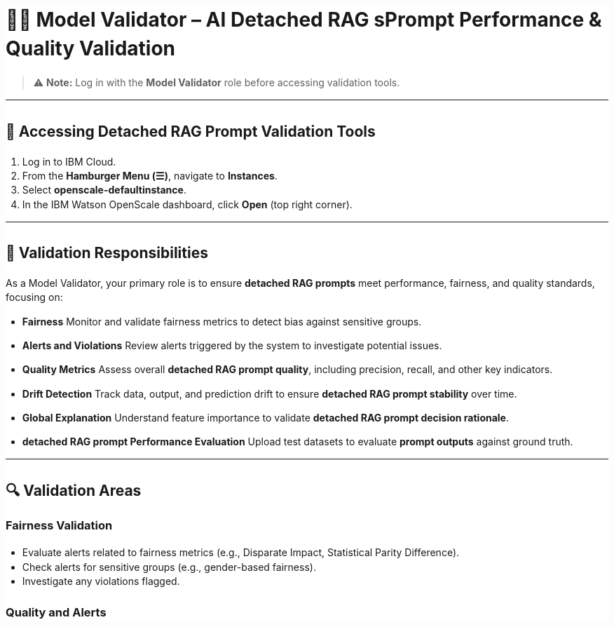 # 🧑‍🔬 Model Validator – AI Detached RAG sPrompt Performance & Quality Validation

> ⚠️ **Note:** Log in with the **Model Validator** role before accessing validation tools.

---

## 🔑 Accessing Detached RAG Prompt Validation Tools

1. Log in to IBM Cloud.
2. From the **Hamburger Menu (☰)**, navigate to **Instances**.
3. Select **openscale-defaultinstance**.
4. In the IBM Watson OpenScale dashboard, click **Open** (top right corner).

---

## 🎯 Validation Responsibilities

As a Model Validator, your primary role is to ensure **detached RAG prompts** meet performance, fairness, and quality standards, focusing on:

* **Fairness**
  Monitor and validate fairness metrics to detect bias against sensitive groups.

* **Alerts and Violations**
  Review alerts triggered by the system to investigate potential issues.

* **Quality Metrics**
  Assess overall **detached RAG prompt quality**, including precision, recall, and other key indicators.

* **Drift Detection**
  Track data, output, and prediction drift to ensure **detached RAG prompt stability** over time.

* **Global Explanation**
  Understand feature importance to validate **detached RAG prompt decision rationale**.

* **detached RAG prompt Performance Evaluation**
  Upload test datasets to evaluate **prompt outputs** against ground truth.

---

## 🔍 Validation Areas

### Fairness Validation

* Evaluate alerts related to fairness metrics (e.g., Disparate Impact, Statistical Parity Difference).
* Check alerts for sensitive groups (e.g., gender-based fairness).
* Investigate any violations flagged.

### Quality and Alerts

